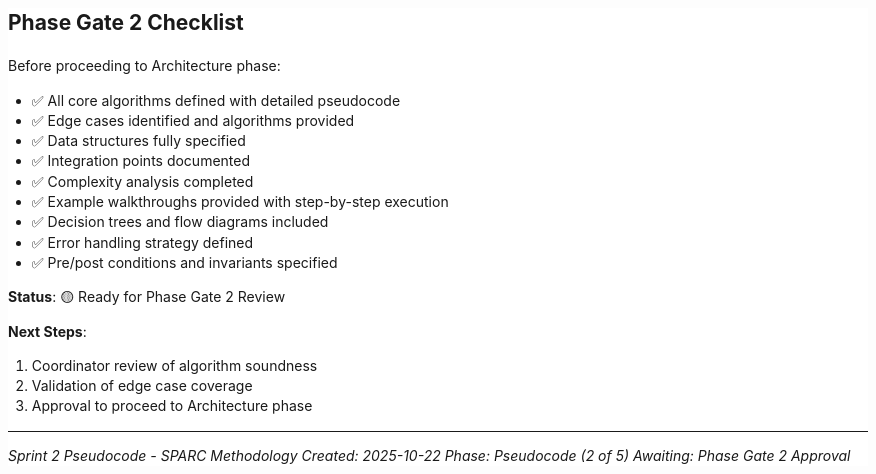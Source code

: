 
## Phase Gate 2 Checklist

Before proceeding to Architecture phase:

- ✅ All core algorithms defined with detailed pseudocode
- ✅ Edge cases identified and algorithms provided
- ✅ Data structures fully specified
- ✅ Integration points documented
- ✅ Complexity analysis completed
- ✅ Example walkthroughs provided with step-by-step execution
- ✅ Decision trees and flow diagrams included
- ✅ Error handling strategy defined
- ✅ Pre/post conditions and invariants specified

**Status**: 🟡 Ready for Phase Gate 2 Review

**Next Steps**:
1. Coordinator review of algorithm soundness
2. Validation of edge case coverage
3. Approval to proceed to Architecture phase

---

*Sprint 2 Pseudocode - SPARC Methodology*
*Created: 2025-10-22*
*Phase: Pseudocode (2 of 5)*
*Awaiting: Phase Gate 2 Approval*
